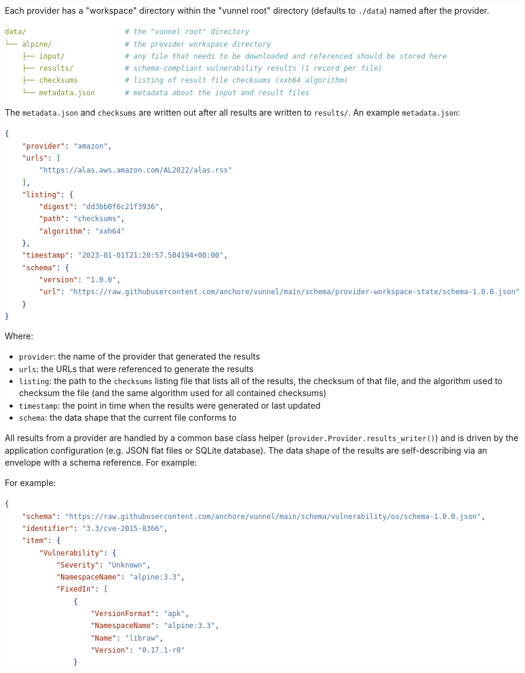 Each provider has a "workspace" directory within the "vunnel root" directory (defaults to `./data`) named after the provider.

```yaml
data/                       # the "vunnel root" directory
└── alpine/                 # the provider workspace directory
    ├── input/              # any file that needs to be downloaded and referenced should be stored here
    ├── results/            # schema-compliant vulnerability results (1 record per file)
    ├── checksums           # listing of result file checksums (xxh64 algorithm)
    └── metadata.json       # metadata about the input and result files
```

The `metadata.json` and `checksums` are written out after all results are written to `results/`. An example `metadata.json`:
```json
{
    "provider": "amazon",
    "urls": [
        "https://alas.aws.amazon.com/AL2022/alas.rss"
    ],
    "listing": {
        "digest": "dd3bb0f6c21f3936",
        "path": "checksums",
        "algorithm": "xxh64"
    },
    "timestamp": "2023-01-01T21:20:57.504194+00:00",
    "schema": {
        "version": "1.0.0",
        "url": "https://raw.githubusercontent.com/anchore/vunnel/main/schema/provider-workspace-state/schema-1.0.0.json"
    }
}
```
Where:
- `provider`: the name of the provider that generated the results
- `urls`: the URLs that were referenced to generate the results
- `listing`: the path to the `checksums` listing file that lists all of the results, the checksum of that file, and the algorithm used to checksum the file (and the same algorithm used for all contained checksums)
- `timestamp`: the point in time when the results were generated or last updated
- `schema`: the data shape that the current file conforms to

All results from a provider are handled by a common base class helper (`provider.Provider.results_writer()`) and is driven
by the application configuration (e.g. JSON flat files or SQLite database). The data shape of the results are
self-describing via an envelope with a schema reference. For example:

For example:
```json
{
    "schema": "https://raw.githubusercontent.com/anchore/vunnel/main/schema/vulnerability/os/schema-1.0.0.json",
    "identifier": "3.3/cve-2015-8366",
    "item": {
        "Vulnerability": {
            "Severity": "Unknown",
            "NamespaceName": "alpine:3.3",
            "FixedIn": [
                {
                    "VersionFormat": "apk",
                    "NamespaceName": "alpine:3.3",
                    "Name": "libraw",
                    "Version": "0.17.1-r0"
                }
```